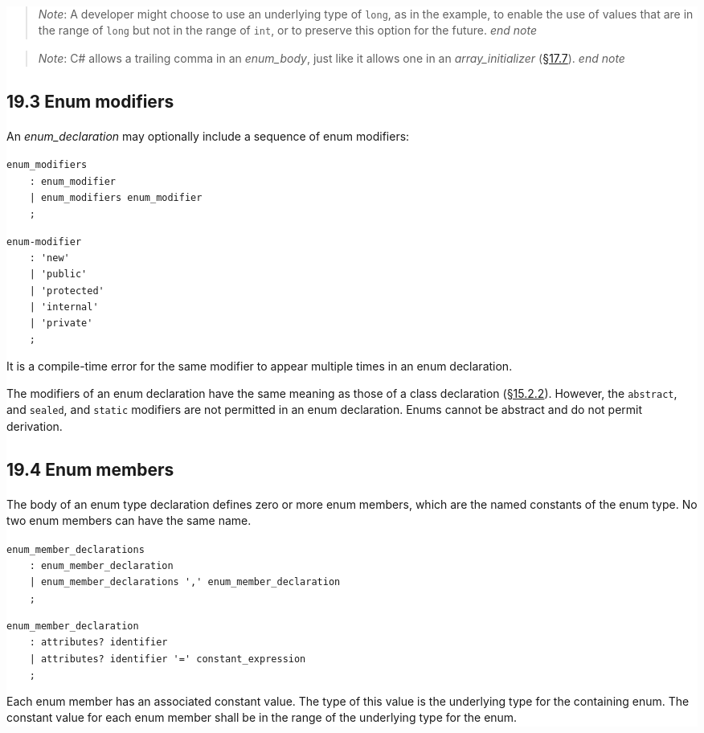 > *Note*: A developer might choose to use an underlying type of `long`, as in the example, to enable the use of values that are in the range of `long` but not in the range of `int`, or to preserve this option for the future. *end note*

> *Note*: C# allows a trailing comma in an *enum_body*, just like it allows one in an *array_initializer* ([§17.7](arrays.md#177-array-initializers)). *end note*

## 19.3 Enum modifiers

An *enum_declaration* may optionally include a sequence of enum modifiers:

```ANTLR
enum_modifiers
    : enum_modifier
    | enum_modifiers enum_modifier
    ;
```

```ANTLR
enum-modifier
    : 'new'
    | 'public'
    | 'protected'
    | 'internal'
    | 'private'
    ;
```

It is a compile-time error for the same modifier to appear multiple times in an enum declaration.

The modifiers of an enum declaration have the same meaning as those of a class declaration ([§15.2.2](classes.md#1522-class-modifiers)). However, the `abstract`, and `sealed`, and `static` modifiers are not permitted in an enum declaration. Enums cannot be abstract and do not permit derivation.

## 19.4 Enum members

The body of an enum type declaration defines zero or more enum members, which are the named constants of the enum type. No two enum members can have the same name.

```ANTLR
enum_member_declarations
    : enum_member_declaration
    | enum_member_declarations ',' enum_member_declaration
    ;
```

```ANTLR
enum_member_declaration
    : attributes? identifier
    | attributes? identifier '=' constant_expression
    ;
```

Each enum member has an associated constant value. The type of this value is the underlying type for the containing enum. The constant value for each enum member shall be in the range of the underlying type for the enum.
